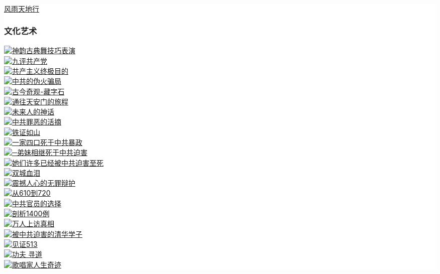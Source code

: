 <a href="https://rawcdn.githack.com/msn234/oo/master/jump2.htm?id=wcNAlbFM4kwgk8pQm38QibBRhtU6m7d4r0" rel="nofollow">风雨天地行</a></p></td></tr><tr><td width="707"><h3><p><strong>文化艺术</strong></p></h3></td><td VALIGN=TOP rowspan=50><a href="https://rawcdn.githack.com/msn234/oo/master/jump2.htm?id=tNdTq8Zw5gg159Uli5F513xAi6pA7LZBh0R64" target="_blank"><img width="130" src="https://raw.githubusercontent.com/fvnwm2273/djy/master/gb/130/gudianwu.jpg" title="神韵古典舞技巧表演" alt="神韵古典舞技巧表演"></a><br><a href="https://rawcdn.githack.com/msn234/oo/master/jump2.htm?id=wxplpXtRkrkNgmk0h9BQhpZ1ru5kgK12" target="_blank"><img width="130" src="https://raw.githubusercontent.com/fvnwm2273/djy/master/gb/130/9ping.jpg" title="九评共产党" alt="九评共产党"></a><br><a href="https://rawcdn.githack.com/msn234/oo/master/jump2.htm?id=EVFAnQZn5vtNp5dw36Ul2os5nu9Biic6rPt7m0" target="_blank"><img width="130" src="https://raw.githubusercontent.com/fvnwm2273/djy/master/gb/130/communism.jpg" title="共产主义终极目的" alt="共产主义终极目的"></a><br><a href="https://rawcdn.githack.com/msn234/oo/master/jump2.htm?id=RpJRggtN2kk4ni1DbJp6oI17all6u_t54" target="_blank"><img width="130" src="https://raw.githubusercontent.com/fvnwm2273/djy/master/gb/130/weihuo.jpg" title="中共的伪火骗局" alt="中共的伪火骗局"></a><br><a href="https://rawcdn.githack.com/msn234/oo/master/jump2.htm?id=qSp7qR1jbfwRgfhB2994j0N51N54nqJ64" target="_blank"><img width="130" src="https://raw.githubusercontent.com/fvnwm2273/djy/master/gb/130/changzhi.jpg" title="古今奇观-藏字石" alt="古今奇观-藏字石"></a><br><a href="https://rawcdn.githack.com/msn234/oo/master/jump2.htm?id=gYNDpXFj8ysiaScCuMRmcMlkhblR2UFklt974" target="_blank"><img width="130" src="https://raw.githubusercontent.com/fvnwm2273/djy/master/gb/130/tianan.jpg" title="通往天安门的旅程" alt="通往天安门的旅程"></a><br><a href="https://rawcdn.githack.com/msn234/oo/master/jump2.htm?id=tNdTq8ZM6nI0n7J4m6kAj8h4m0Qmn0pQr0" target="_blank"><img width="130" src="https://raw.githubusercontent.com/fvnwm2273/djy/master/gb/130/weilai.jpg" title="未来人的神话" alt="未来人的神话"></a><br><a href="https://rawcdn.githack.com/msn234/oo/master/jump2.htm?id=rT5nqS535lc13thAintwhfZkhr5wssdQhE12" target="_blank"><img width="130" src="https://raw.githubusercontent.com/fvnwm2273/djy/master/gb/130/ji-zy.jpg" title="中共罪恶的活摘" alt="中共罪恶的活摘"></a><br><a href="https://rawcdn.githack.com/msn234/oo/master/jump2.htm?id=1JZStIJyd-w3eB8nrxV78-hDtW9CebJDqI544" target="_blank"><img width="130" src="https://raw.githubusercontent.com/fvnwm2273/djy/master/gb/130/huozhai.jpg" title="铁证如山" alt="铁证如山"></a><br><a href="https://rawcdn.githack.com/msn234/oo/master/jump2.htm?id=mWF7rNhz8EMicC5kjiNMi09AjupMt7V5mR12" target="_blank"><img width="130" src="https://raw.githubusercontent.com/fvnwm2273/djy/master/gb/130/4ke.jpg" title="一家四口死于中共暴政" alt="一家四口死于中共暴政"></a><br><a href="https://rawcdn.githack.com/msn234/oo/master/jump2.htm?id=A8xAkfpg6vEN0kZQg0Vhnm15n0xhplxAjD12" target="_blank"><img width="130" src="https://raw.githubusercontent.com/fvnwm2273/djy/master/gb/130/jie-di.jpg" title="─弟妹相继死于中共迫害" alt="─弟妹相继死于中共迫害"></a><br><a href="https://rawcdn.githack.com/msn234/oo/master/jump2.htm?id=8AhCvz9ieXUPfEdTvAFjuON7sIhjgNNCqX12" target="_blank"><img width="130" src="https://raw.githubusercontent.com/fvnwm2273/djy/master/gb/130/ma-sj.jpg" title="她们许多已经被中共迫害至死" alt="她们许多已经被中共迫害至死"></a><br><a href="https://rawcdn.githack.com/msn234/oo/master/jump2.htm?id=4ExCsLpye-EP8QZSowVjvS17vwxjhRxCr712" target="_blank"><img width="130" src="https://raw.githubusercontent.com/fvnwm2273/djy/master/gb/130/shuan-cxl.jpg" title="双城血泪" alt="双城血泪"></a><br><a href="https://rawcdn.githack.com/msn234/oo/master/jump2.htm?id=OuV5gtxx1aoNgq1ljhY6pCFCsGIRqWNnk0" target="_blank"><img width="130" src="https://raw.githubusercontent.com/fvnwm2273/djy/master/gb/130/wu-zbh.jpg" title="震撼人心的无罪辩护" alt="震撼人心的无罪辩护"></a><br><a href="https://rawcdn.githack.com/msn234/oo/master/jump2.htm?id=zfBkkeB04sI11lNAgvZxnntln3BxqkJQjw12" target="_blank"><img width="130" src="https://raw.githubusercontent.com/fvnwm2273/djy/master/gb/130/6c10-720.jpg" title="从610到720" alt="从610到720"></a><br><a href="https://rawcdn.githack.com/msn234/oo/master/jump2.htm?id=yeV4kdxM5roMka1kn10kllJlhrwCm5RAo0" target="_blank"><img width="130" src="https://raw.githubusercontent.com/fvnwm2273/djy/master/gb/130/xian-z.jpg" title="中共官员的选择" alt="中共官员的选择"></a><br><a href="https://rawcdn.githack.com/msn234/oo/master/jump2.htm?id=B9JQk0t07rQ171olkt947r1BkuVA5DtBj8l64" target="_blank"><img width="130" src="https://raw.githubusercontent.com/fvnwm2273/djy/master/gb/130/1400l.jpg" title="剖析1400例" alt="剖析1400例"></a><br><a href="https://rawcdn.githack.com/msn234/oo/master/jump2.htm?id=Xn5limVycO8jdGYDpABn9ABmqDBTfcVnoxV44" target="_blank"><img width="130" src="https://raw.githubusercontent.com/fvnwm2273/djy/master/gb/130/425.jpg" title="万人上访真相" alt="万人上访真相"></a><br><a href="https://rawcdn.githack.com/msn234/oo/master/jump2.htm?id=F5tQn4dM7t4w7b95m5B1mtRRkdd1oi97tp12" target="_blank"><img width="130" src="https://raw.githubusercontent.com/fvnwm2273/djy/master/gb/130/qing-h.jpg" title="被中共迫害的清华学子" alt="被中共迫害的清华学子"></a><br><a href="https://rawcdn.githack.com/msn234/oo/master/jump2.htm?id=Trlljil12c4huwVSsHESoz5SvBo5o-J7l0" target="_blank"><img width="130" src="https://raw.githubusercontent.com/fvnwm2273/djy/master/gb/130/jian-z513.jpg" title="见证513" alt="见证513"></a><br><a href="https://rawcdn.githack.com/msn234/oo/master/jump2.htm?id=UkhBjj9N2703cJEnpFp7aDNCryFD8jdCoAB44" target="_blank"><img width="130" src="https://raw.githubusercontent.com/fvnwm2273/djy/master/gb/130/gongfu.jpg" title="功夫 寻道" alt="功夫 寻道"></a><br><a href="https://rawcdn.githack.com/msn234/oo/master/jump2.htm?id=yeV4kdxM4owN64k5j2ZR7utRltdk6GhRif164" target="_blank"><img width="130" src="https://raw.githubusercontent.com/fvnwm2273/djy/master/gb/130/guangguimian.jpg" title="歌唱家人生奇迹" alt="歌唱家人生奇迹"></a><br>